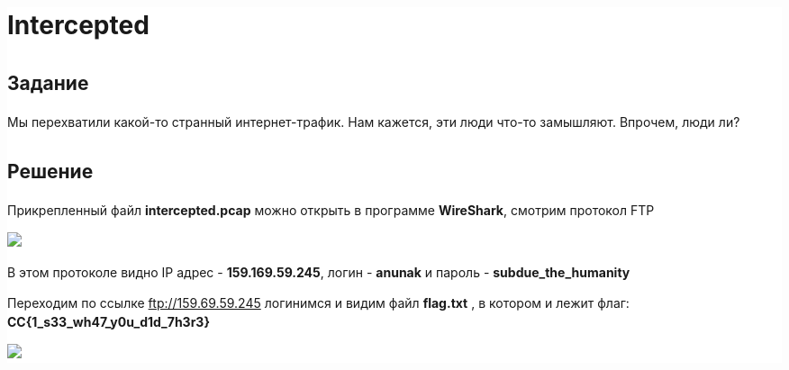 # Intercepted

## Задание

Мы перехватили какой-то странный интернет-трафик. Нам кажется, эти люди что-то замышляют. Впрочем, люди ли?

## Решение

Прикрепленный файл **intercepted.pcap** можно открыть в программе **WireShark**, смотрим протокол FTP

<img src="https://raw.githubusercontent.com/gleb270/CyberChallenge_WriteUp/master/Forensic/Intercepted/IC_1.png"
     width="70%"></img>
	 
В этом протоколе видно IP адрес - **159.169.59.245**, логин - **anunak** и пароль - **subdue_the_humanity**

Переходим по ссылке <ftp://159.69.59.245> логинимся и видим файл **flag.txt** , в котором и лежит флаг: **CC{1_s33_wh47_y0u_d1d_7h3r3}**

<img src="https://raw.githubusercontent.com/gleb270/CyberChallenge_WriteUp/master/Forensic/Intercepted/IC_2.png"
     width="70%"></img>
